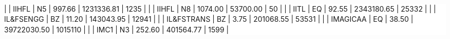|  | IIHFL | N5 | 997.66 | 1231336.81 | 1235 |
|  | IIHFL | N8 | 1074.00 | 53700.00 | 50 |
|  | IITL | EQ | 92.55 | 2343180.65 | 25332 |
|  | IL&FSENGG | BZ | 11.20 | 143043.95 | 12941 |
|  | IL&FSTRANS | BZ | 3.75 | 201068.55 | 53531 |
|  | IMAGICAA | EQ | 38.50 | 39722030.50 | 1015110 |
|  | IMC1 | N3 | 252.60 | 401564.77 | 1599 |
